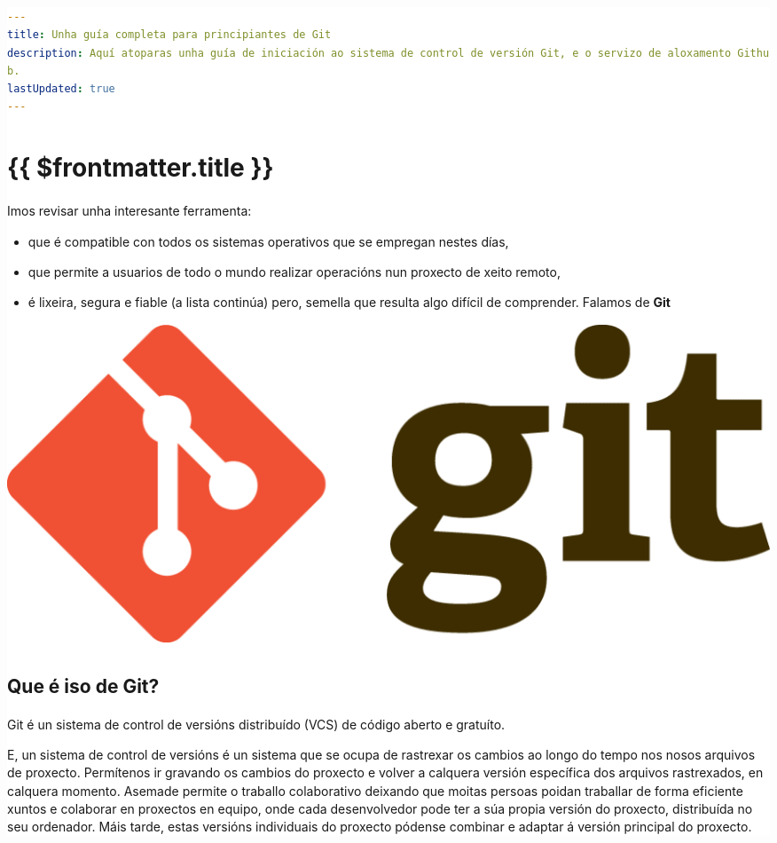 ```yaml
---
title: Unha guía completa para principiantes de Git
description: Aquí atoparas unha guía de iniciación ao sistema de control de versión Git, e o servizo de aloxamento Github.
lastUpdated: true
---
```


# {{ $frontmatter.title }}

Imos revisar unha interesante ferramenta:

- que é compatible con todos os sistemas operativos que se  empregan nestes días,

- que permite a usuarios de todo o mundo realizar operacións nun proxecto de xeito remoto,

- é lixeira, segura e fiable (a lista continúa) pero, semella que resulta algo difícil de comprender. Falamos de **Git**


![imaxe](./assets/ibup0b2uyveisalcmczs.png)

## Que é iso de Git?

Git é un sistema de control de versións distribuído (VCS) de código aberto e gratuíto.

E, un sistema de control de versións é un sistema que se ocupa de rastrexar os cambios ao longo do tempo nos nosos arquivos de proxecto. Permítenos ir gravando os cambios do proxecto e volver a calquera versión específica dos arquivos rastrexados, en calquera momento. Asemade permite o traballo colaborativo deixando que moitas persoas poidan traballar de forma eficiente xuntos e colaborar en proxectos en equipo, onde cada desenvolvedor pode ter a súa propia versión do proxecto, distribuída no seu ordenador. Máis tarde, estas versións individuais do proxecto pódense combinar e adaptar á versión principal do proxecto.
